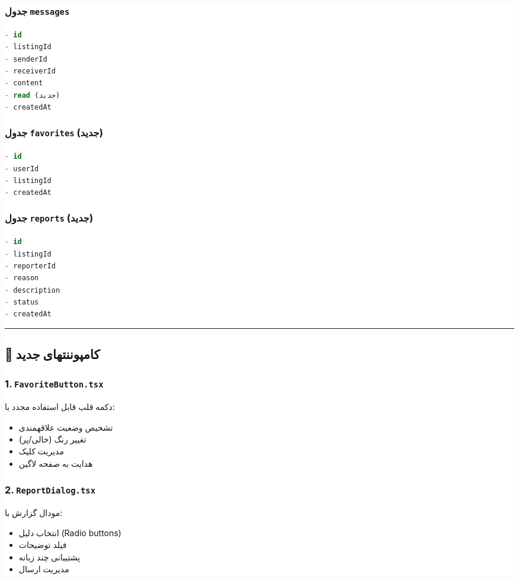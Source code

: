 ```sql
```

### جدول `messages`
```sql
- id
- listingId
- senderId
- receiverId
- content
- read (جدید)
- createdAt
```

### جدول `favorites` (جدید)
```sql
- id
- userId
- listingId
- createdAt
```

### جدول `reports` (جدید)
```sql
- id
- listingId
- reporterId
- reason
- description
- status
- createdAt
```

---

## 🎯 کامپوننتهای جدید

### 1. `FavoriteButton.tsx`
دکمه قلب قابل استفاده مجدد با:
- تشخیص وضعیت علاقهمندی
- تغییر رنگ (خالی/پر)
- مدیریت کلیک
- هدایت به صفحه لاگین

### 2. `ReportDialog.tsx`
مودال گزارش با:
- انتخاب دلیل (Radio buttons)
- فیلد توضیحات
- پشتیبانی چند زبانه
- مدیریت ارسال
